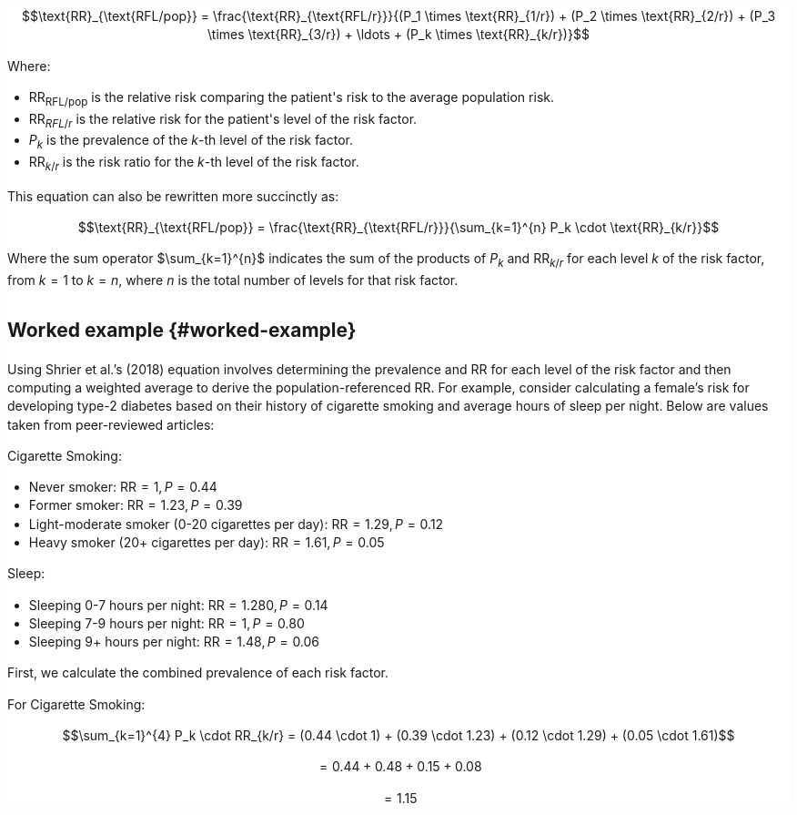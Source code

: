 ```math
\text{RR}_{\text{RFL/pop}} = \frac{\text{RR}_{\text{RFL/r}}}{(P_1 \times \text{RR}_{1/r}) + (P_2 \times \text{RR}_{2/r}) + (P_3 \times \text{RR}_{3/r}) + \ldots + (P_k \times \text{RR}_{k/r})}
```

 Where:

* $\text{RR}_{\text{RFL/pop}}$ is the relative risk comparing the patient's risk to the average population risk.  
* $\text{RR}_{RFL/r}$ is the relative risk for the patient's level of the risk factor.  
* $P_k$ is the prevalence of the $k$-th level of the risk factor.  
* $\text{RR}_{k/r}$ is the risk ratio for the $k$-th level of the risk factor.

This equation can also be rewritten more succinctly as:

```math
\text{RR}_{\text{RFL/pop}} = \frac{\text{RR}_{\text{RFL/r}}}{\sum_{k=1}^{n} P_k \cdot \text{RR}_{k/r}}
```

Where the sum operator $\sum_{k=1}^{n}$ indicates the sum of the products of $P_k$ and $\text{RR}_{k/r}$ for each level $k$ of the risk factor, from $k = 1$ to $k = n$, where $n$ is the total number of levels for that risk factor.

## **Worked example** {#worked-example}

Using Shrier et al.’s (2018) equation involves determining the prevalence and RR for each level of the risk factor and then computing a weighted average to derive the population-referenced RR. For example, consider calculating a female’s risk for developing type-2 diabetes based on their history of cigarette smoking and average hours of sleep per night. Below are values taken from peer-reviewed articles:

Cigarette Smoking:

* Never smoker: $\text{RR} = 1, P = 0.44$  
* Former smoker: $\text{RR} = 1.23, P = 0.39$  
* Light-moderate smoker (0-20 cigarettes per day): $\text{RR} = 1.29, P = 0.12$  
* Heavy smoker (20+ cigarettes per day): $\text{RR} = 1.61, P = 0.05$

Sleep:

* Sleeping 0-7 hours per night: $\text{RR} = 1.280, P = 0.14$  
* Sleeping 7-9 hours per night: $\text{RR} = 1, P = 0.80$  
* Sleeping 9+ hours per night: $\text{RR} = 1.48, P = 0.06$

First, we calculate the combined prevalence of each risk factor.

For Cigarette Smoking:  
```math
\sum_{k=1}^{4} P_k \cdot RR_{k/r} = (0.44 \cdot 1) + (0.39 \cdot 1.23) + (0.12 \cdot 1.29) + (0.05 \cdot 1.61)
```

```math
= 0.44 + 0.48 + 0.15 + 0.08
```

```math
= 1.15
```  
   